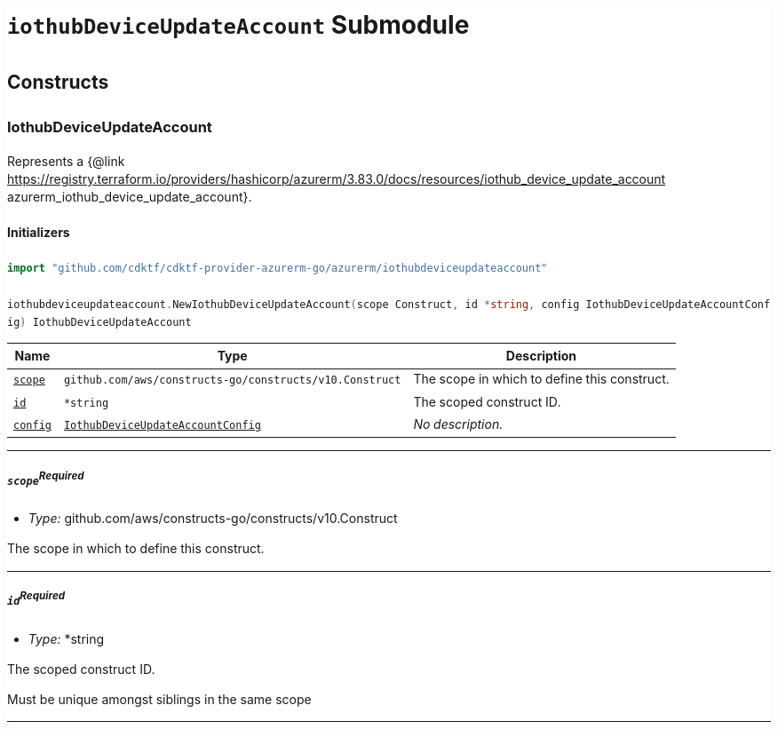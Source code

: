 # `iothubDeviceUpdateAccount` Submodule <a name="`iothubDeviceUpdateAccount` Submodule" id="@cdktf/provider-azurerm.iothubDeviceUpdateAccount"></a>

## Constructs <a name="Constructs" id="Constructs"></a>

### IothubDeviceUpdateAccount <a name="IothubDeviceUpdateAccount" id="@cdktf/provider-azurerm.iothubDeviceUpdateAccount.IothubDeviceUpdateAccount"></a>

Represents a {@link https://registry.terraform.io/providers/hashicorp/azurerm/3.83.0/docs/resources/iothub_device_update_account azurerm_iothub_device_update_account}.

#### Initializers <a name="Initializers" id="@cdktf/provider-azurerm.iothubDeviceUpdateAccount.IothubDeviceUpdateAccount.Initializer"></a>

```go
import "github.com/cdktf/cdktf-provider-azurerm-go/azurerm/iothubdeviceupdateaccount"

iothubdeviceupdateaccount.NewIothubDeviceUpdateAccount(scope Construct, id *string, config IothubDeviceUpdateAccountConfig) IothubDeviceUpdateAccount
```

| **Name** | **Type** | **Description** |
| --- | --- | --- |
| <code><a href="#@cdktf/provider-azurerm.iothubDeviceUpdateAccount.IothubDeviceUpdateAccount.Initializer.parameter.scope">scope</a></code> | <code>github.com/aws/constructs-go/constructs/v10.Construct</code> | The scope in which to define this construct. |
| <code><a href="#@cdktf/provider-azurerm.iothubDeviceUpdateAccount.IothubDeviceUpdateAccount.Initializer.parameter.id">id</a></code> | <code>*string</code> | The scoped construct ID. |
| <code><a href="#@cdktf/provider-azurerm.iothubDeviceUpdateAccount.IothubDeviceUpdateAccount.Initializer.parameter.config">config</a></code> | <code><a href="#@cdktf/provider-azurerm.iothubDeviceUpdateAccount.IothubDeviceUpdateAccountConfig">IothubDeviceUpdateAccountConfig</a></code> | *No description.* |

---

##### `scope`<sup>Required</sup> <a name="scope" id="@cdktf/provider-azurerm.iothubDeviceUpdateAccount.IothubDeviceUpdateAccount.Initializer.parameter.scope"></a>

- *Type:* github.com/aws/constructs-go/constructs/v10.Construct

The scope in which to define this construct.

---

##### `id`<sup>Required</sup> <a name="id" id="@cdktf/provider-azurerm.iothubDeviceUpdateAccount.IothubDeviceUpdateAccount.Initializer.parameter.id"></a>

- *Type:* *string

The scoped construct ID.

Must be unique amongst siblings in the same scope

---